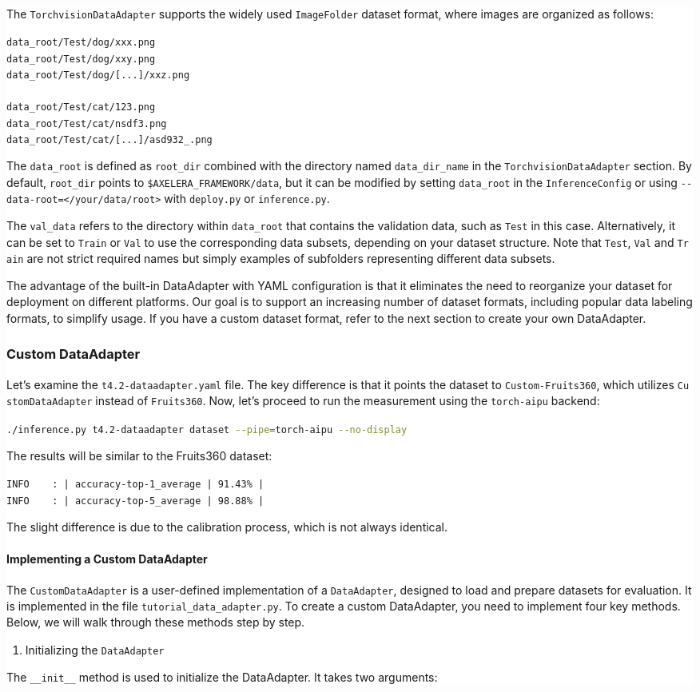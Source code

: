 The `TorchvisionDataAdapter` supports the widely used `ImageFolder` dataset format, where images are organized as follows:

```
data_root/Test/dog/xxx.png
data_root/Test/dog/xxy.png
data_root/Test/dog/[...]/xxz.png

data_root/Test/cat/123.png
data_root/Test/cat/nsdf3.png
data_root/Test/cat/[...]/asd932_.png
```

The `data_root` is defined as `root_dir` combined with the directory named `data_dir_name` in the `TorchvisionDataAdapter` section. By default, `root_dir` points to `$AXELERA_FRAMEWORK/data`, but it can be modified by setting `data_root` in the `InferenceConfig` or using `--data-root=</your/data/root>` with `deploy.py` or `inference.py`.

The `val_data` refers to the directory within `data_root` that contains the validation data, such as `Test` in this case. Alternatively, it can be set to `Train` or `Val` to use the corresponding data subsets, depending on your dataset structure. Note that `Test`, `Val` and `Train` are not strict required names but simply examples of subfolders representing different data subsets.

The advantage of the built-in DataAdapter with YAML configuration is that it eliminates the need to reorganize your dataset for deployment on different platforms. Our goal is to support an increasing number of dataset formats, including popular data labeling formats, to simplify usage. If you have a custom dataset format, refer to the next section to create your own DataAdapter.


### Custom DataAdapter

Let’s examine the `t4.2-dataadapter.yaml` file. The key difference is that it points the dataset to `Custom-Fruits360`, which utilizes `CustomDataAdapter` instead of `Fruits360`. Now, let’s proceed to run the measurement using the `torch-aipu` backend:

```bash
./inference.py t4.2-dataadapter dataset --pipe=torch-aipu --no-display
```

The results will be similar to the Fruits360 dataset:
```
INFO    : | accuracy-top-1_average | 91.43% |
INFO    : | accuracy-top-5_average | 98.88% |
```

The slight difference is due to the calibration process, which is not always identical.

#### Implementing a Custom DataAdapter

The `CustomDataAdapter` is a user-defined implementation of a `DataAdapter`, designed to load and prepare datasets for evaluation. It is implemented in the file `tutorial_data_adapter.py`. To create a custom DataAdapter, you need to implement four key methods. Below, we will walk through these methods step by step.

1. Initializing the `DataAdapter`

The `__init__` method is used to initialize the DataAdapter. It takes two arguments:
